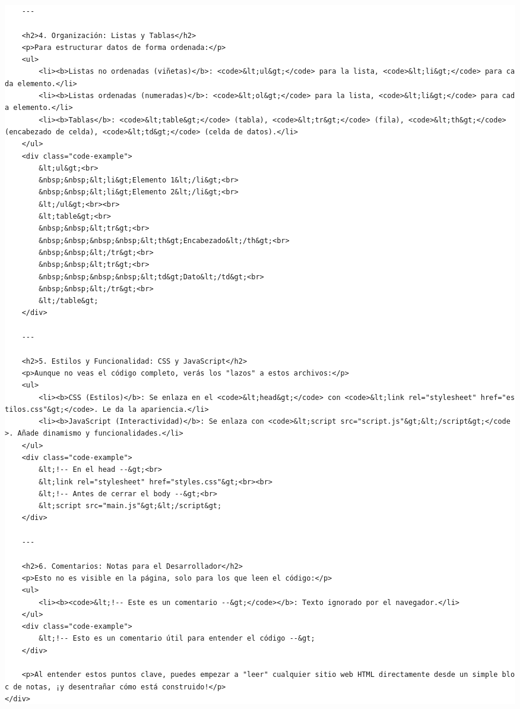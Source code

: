         ---

        <h2>4. Organización: Listas y Tablas</h2>
        <p>Para estructurar datos de forma ordenada:</p>
        <ul>
            <li><b>Listas no ordenadas (viñetas)</b>: <code>&lt;ul&gt;</code> para la lista, <code>&lt;li&gt;</code> para cada elemento.</li>
            <li><b>Listas ordenadas (numeradas)</b>: <code>&lt;ol&gt;</code> para la lista, <code>&lt;li&gt;</code> para cada elemento.</li>
            <li><b>Tablas</b>: <code>&lt;table&gt;</code> (tabla), <code>&lt;tr&gt;</code> (fila), <code>&lt;th&gt;</code> (encabezado de celda), <code>&lt;td&gt;</code> (celda de datos).</li>
        </ul>
        <div class="code-example">
            &lt;ul&gt;<br>
            &nbsp;&nbsp;&lt;li&gt;Elemento 1&lt;/li&gt;<br>
            &nbsp;&nbsp;&lt;li&gt;Elemento 2&lt;/li&gt;<br>
            &lt;/ul&gt;<br><br>
            &lt;table&gt;<br>
            &nbsp;&nbsp;&lt;tr&gt;<br>
            &nbsp;&nbsp;&nbsp;&nbsp;&lt;th&gt;Encabezado&lt;/th&gt;<br>
            &nbsp;&nbsp;&lt;/tr&gt;<br>
            &nbsp;&nbsp;&lt;tr&gt;<br>
            &nbsp;&nbsp;&nbsp;&nbsp;&lt;td&gt;Dato&lt;/td&gt;<br>
            &nbsp;&nbsp;&lt;/tr&gt;<br>
            &lt;/table&gt;
        </div>

        ---

        <h2>5. Estilos y Funcionalidad: CSS y JavaScript</h2>
        <p>Aunque no veas el código completo, verás los "lazos" a estos archivos:</p>
        <ul>
            <li><b>CSS (Estilos)</b>: Se enlaza en el <code>&lt;head&gt;</code> con <code>&lt;link rel="stylesheet" href="estilos.css"&gt;</code>. Le da la apariencia.</li>
            <li><b>JavaScript (Interactividad)</b>: Se enlaza con <code>&lt;script src="script.js"&gt;&lt;/script&gt;</code>. Añade dinamismo y funcionalidades.</li>
        </ul>
        <div class="code-example">
            &lt;!-- En el head --&gt;<br>
            &lt;link rel="stylesheet" href="styles.css"&gt;<br><br>
            &lt;!-- Antes de cerrar el body --&gt;<br>
            &lt;script src="main.js"&gt;&lt;/script&gt;
        </div>

        ---

        <h2>6. Comentarios: Notas para el Desarrollador</h2>
        <p>Esto no es visible en la página, solo para los que leen el código:</p>
        <ul>
            <li><b><code>&lt;!-- Este es un comentario --&gt;</code></b>: Texto ignorado por el navegador.</li>
        </ul>
        <div class="code-example">
            &lt;!-- Esto es un comentario útil para entender el código --&gt;
        </div>

        <p>Al entender estos puntos clave, puedes empezar a "leer" cualquier sitio web HTML directamente desde un simple bloc de notas, ¡y desentrañar cómo está construido!</p>
    </div>
</body>
</html>
